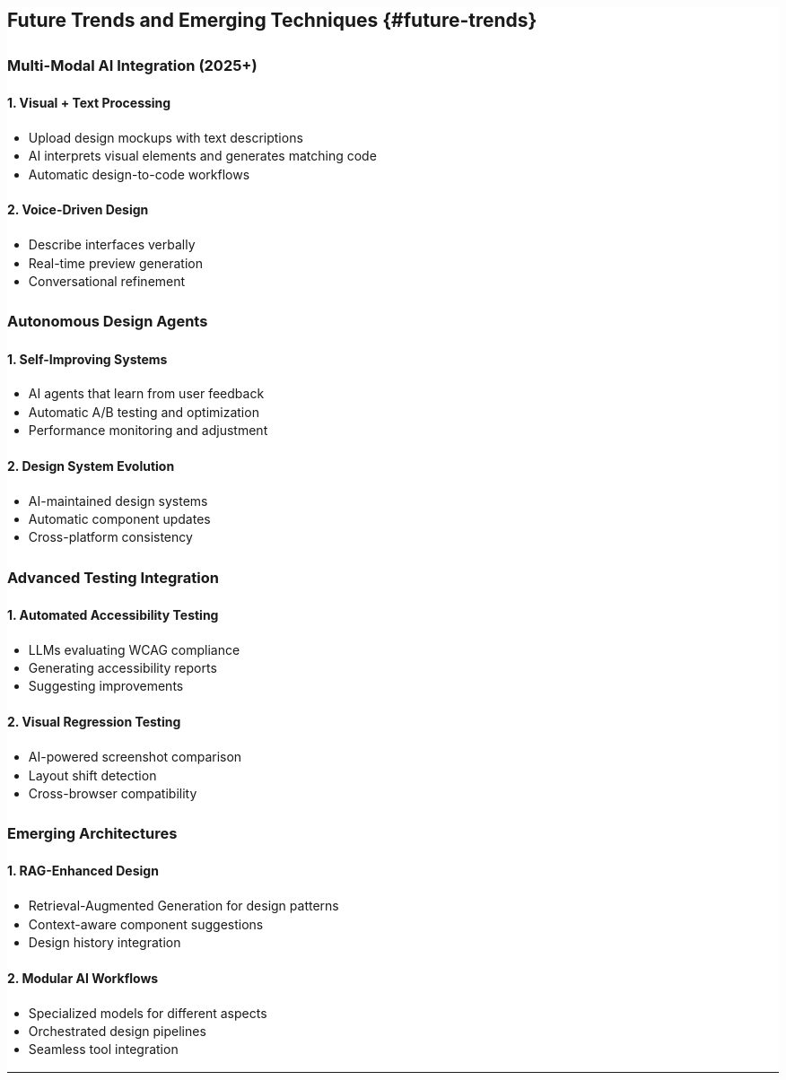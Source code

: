 ## Future Trends and Emerging Techniques {#future-trends}

### Multi-Modal AI Integration (2025+)

#### 1. **Visual + Text Processing**
- Upload design mockups with text descriptions
- AI interprets visual elements and generates matching code
- Automatic design-to-code workflows

#### 2. **Voice-Driven Design**
- Describe interfaces verbally
- Real-time preview generation
- Conversational refinement

### Autonomous Design Agents

#### 1. **Self-Improving Systems**
- AI agents that learn from user feedback
- Automatic A/B testing and optimization
- Performance monitoring and adjustment

#### 2. **Design System Evolution**
- AI-maintained design systems
- Automatic component updates
- Cross-platform consistency

### Advanced Testing Integration

#### 1. **Automated Accessibility Testing**
- LLMs evaluating WCAG compliance
- Generating accessibility reports
- Suggesting improvements

#### 2. **Visual Regression Testing**
- AI-powered screenshot comparison
- Layout shift detection
- Cross-browser compatibility

### Emerging Architectures

#### 1. **RAG-Enhanced Design**
- Retrieval-Augmented Generation for design patterns
- Context-aware component suggestions
- Design history integration

#### 2. **Modular AI Workflows**
- Specialized models for different aspects
- Orchestrated design pipelines
- Seamless tool integration

---